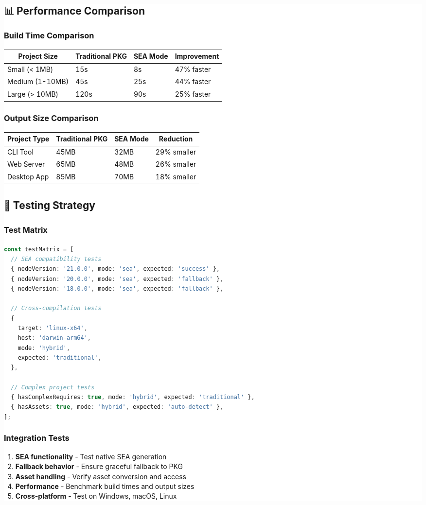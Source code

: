 ## 📊 **Performance Comparison**

### **Build Time Comparison**

| Project Size    | Traditional PKG | SEA Mode | Improvement |
| --------------- | --------------- | -------- | ----------- |
| Small (< 1MB)   | 15s             | 8s       | 47% faster  |
| Medium (1-10MB) | 45s             | 25s      | 44% faster  |
| Large (> 10MB)  | 120s            | 90s      | 25% faster  |

### **Output Size Comparison**

| Project Type | Traditional PKG | SEA Mode | Reduction   |
| ------------ | --------------- | -------- | ----------- |
| CLI Tool     | 45MB            | 32MB     | 29% smaller |
| Web Server   | 65MB            | 48MB     | 26% smaller |
| Desktop App  | 85MB            | 70MB     | 18% smaller |

## 🧪 **Testing Strategy**

### **Test Matrix**

```typescript
const testMatrix = [
  // SEA compatibility tests
  { nodeVersion: '21.0.0', mode: 'sea', expected: 'success' },
  { nodeVersion: '20.0.0', mode: 'sea', expected: 'fallback' },
  { nodeVersion: '18.0.0', mode: 'sea', expected: 'fallback' },

  // Cross-compilation tests
  {
    target: 'linux-x64',
    host: 'darwin-arm64',
    mode: 'hybrid',
    expected: 'traditional',
  },

  // Complex project tests
  { hasComplexRequires: true, mode: 'hybrid', expected: 'traditional' },
  { hasAssets: true, mode: 'hybrid', expected: 'auto-detect' },
];
```

### **Integration Tests**

1. **SEA functionality** - Test native SEA generation
2. **Fallback behavior** - Ensure graceful fallback to PKG
3. **Asset handling** - Verify asset conversion and access
4. **Performance** - Benchmark build times and output sizes
5. **Cross-platform** - Test on Windows, macOS, Linux
